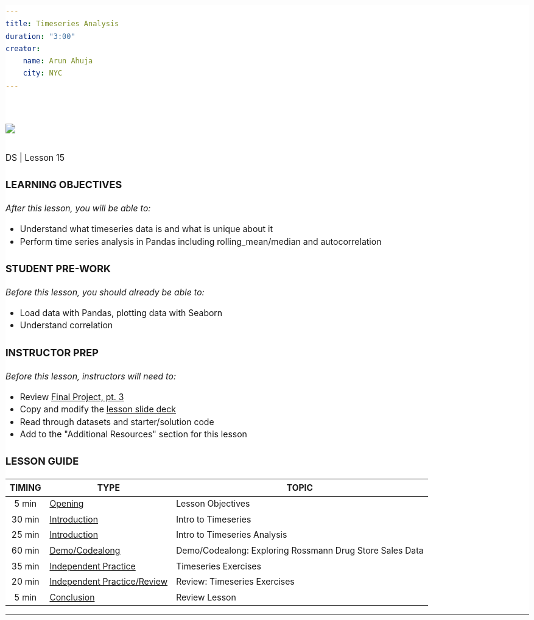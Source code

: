 ```yaml
---
title: Timeseries Analysis
duration: "3:00"
creator:
    name: Arun Ahuja
    city: NYC
---
```


# ![](https://ga-dash.s3.amazonaws.com/production/assets/logo-9f88ae6c9c3871690e33280fcf557f33.png) 
DS | Lesson 15

### LEARNING OBJECTIVES
*After this lesson, you will be able to:*
- Understand what timeseries data is and what is unique about it
- Perform time series analysis in Pandas including rolling_mean/median and autocorrelation

### STUDENT PRE-WORK
*Before this lesson, you should already be able to:*
- Load data with Pandas, plotting data with Seaborn
- Understand correlation


### INSTRUCTOR PREP
*Before this lesson, instructors will need to:*
- Review [Final Project, pt. 3](../../projects/final-projects/03-exploratory-analysis/readme.md)
- Copy and modify the [lesson slide deck](./assets/slides/slides-15.md)
- Read through datasets and starter/solution code
- Add to the "Additional Resources" section for this lesson

### LESSON GUIDE
| TIMING  | TYPE  | TOPIC  |
|:-:|---|---|
| 5 min  | [Opening](#opening)  | Lesson Objectives  |
| 30 min  | [Introduction](#introduction-timeseries)   | Intro to Timeseries |
| 25 min  | [Introduction](#introduction-timeanalytics)   | Intro to Timeseries Analysis |
| 60 min  | [Demo/Codealong](#code1)  | Demo/Codealong: Exploring Rossmann Drug Store Sales Data |
| 35 min  | [Independent Practice](#ind-practice)  | Timeseries Exercises |
| 20 min  | [Independent Practice/Review](#ind-practice-review)  | Review: Timeseries Exercises|
| 5 min  | [Conclusion](#conclusion)  | Review Lesson |

---